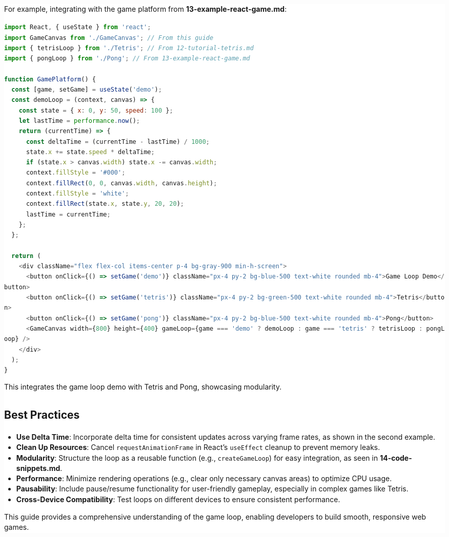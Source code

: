 For example, integrating with the game platform from **13-example-react-game.md**:

```javascript
import React, { useState } from 'react';
import GameCanvas from './GameCanvas'; // From this guide
import { tetrisLoop } from './Tetris'; // From 12-tutorial-tetris.md
import { pongLoop } from './Pong'; // From 13-example-react-game.md

function GamePlatform() {
  const [game, setGame] = useState('demo');
  const demoLoop = (context, canvas) => {
    const state = { x: 0, y: 50, speed: 100 };
    let lastTime = performance.now();
    return (currentTime) => {
      const deltaTime = (currentTime - lastTime) / 1000;
      state.x += state.speed * deltaTime;
      if (state.x > canvas.width) state.x -= canvas.width;
      context.fillStyle = '#000';
      context.fillRect(0, 0, canvas.width, canvas.height);
      context.fillStyle = 'white';
      context.fillRect(state.x, state.y, 20, 20);
      lastTime = currentTime;
    };
  };

  return (
    <div className="flex flex-col items-center p-4 bg-gray-900 min-h-screen">
      <button onClick={() => setGame('demo')} className="px-4 py-2 bg-blue-500 text-white rounded mb-4">Game Loop Demo</button>
      <button onClick={() => setGame('tetris')} className="px-4 py-2 bg-green-500 text-white rounded mb-4">Tetris</button>
      <button onClick={() => setGame('pong')} className="px-4 py-2 bg-blue-500 text-white rounded mb-4">Pong</button>
      <GameCanvas width={800} height={400} gameLoop={game === 'demo' ? demoLoop : game === 'tetris' ? tetrisLoop : pongLoop} />
    </div>
  );
}
```

This integrates the game loop demo with Tetris and Pong, showcasing modularity.

## Best Practices
- **Use Delta Time**: Incorporate delta time for consistent updates across varying frame rates, as shown in the second example.
- **Clean Up Resources**: Cancel `requestAnimationFrame` in React’s `useEffect` cleanup to prevent memory leaks.
- **Modularity**: Structure the loop as a reusable function (e.g., `createGameLoop`) for easy integration, as seen in **14-code-snippets.md**.
- **Performance**: Minimize rendering operations (e.g., clear only necessary canvas areas) to optimize CPU usage.
- **Pausability**: Include pause/resume functionality for user-friendly gameplay, especially in complex games like Tetris.
- **Cross-Device Compatibility**: Test loops on different devices to ensure consistent performance.

This guide provides a comprehensive understanding of the game loop, enabling developers to build smooth, responsive web games.